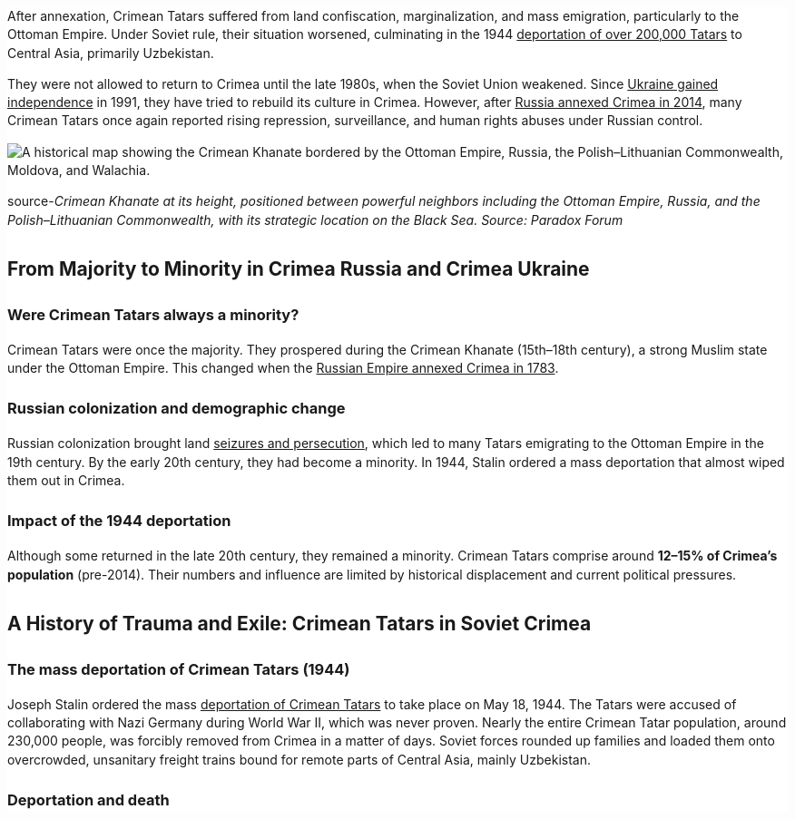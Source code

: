 After annexation, Crimean Tatars suffered from land confiscation, marginalization, and mass emigration, particularly to the Ottoman Empire. Under Soviet rule, their situation worsened, culminating in the 1944 [deportation of over 200,000 Tatars](https://uacrisis.org/en/deportation-of-the-crimean-tatars) to Central Asia, primarily Uzbekistan.

They were not allowed to return to Crimea until the late 1980s, when the Soviet Union weakened. Since [Ukraine gained independence](https://www.rferl.org/a/31994070.html) in 1991, they have tried to rebuild its culture in Crimea. However, after [Russia annexed Crimea in 2014](https://kyivindependent.com/russias-annexation-of-crimea/), many Crimean Tatars once again reported rising repression, surveillance, and human rights abuses under Russian control.

![A historical map showing the Crimean Khanate bordered by the Ottoman Empire, Russia, the Polish–Lithuanian Commonwealth, Moldova, and Walachia.](/images/crimean-khanate-map-empire-borders-QyOD.png)

source-*Crimean Khanate at its height, positioned between powerful neighbors including the Ottoman Empire, Russia, and the Polish–Lithuanian Commonwealth, with its strategic location on the Black Sea. Source: Paradox Forum*

## From Majority to Minority in Crimea Russia and Crimea Ukraine

### Were Crimean Tatars always a minority?

Crimean Tatars were once the majority. They prospered during the Crimean Khanate (15th–18th century), a strong Muslim state under the Ottoman Empire. This changed when the [Russian Empire annexed Crimea in 1783](http://www.crimeahistory.org/the-first-annexation-of-crimea-1784/).

### Russian colonization and demographic change

Russian colonization brought land [seizures and persecution](https://european-resilience.org/analytics/russias-hidden-colonialism-its-origins-forms-and-ways-escape-it), which led to many Tatars emigrating to the Ottoman Empire in the 19th century. By the early 20th century, they had become a minority. In 1944, Stalin ordered a mass deportation that almost wiped them out in Crimea.

### Impact of the 1944 deportation

Although some returned in the late 20th century, they remained a minority. Crimean Tatars comprise around **12–15% of Crimea’s population** (pre-2014). Their numbers and influence are limited by historical displacement and current political pressures.

## A History of Trauma and Exile: Crimean Tatars in Soviet Crimea

### The mass deportation of Crimean Tatars (1944)

Joseph Stalin ordered the mass [deportation of Crimean Tatars](https://www.sciencespo.fr/mass-violence-war-massacre-resistance/fr/document/suerguen-crimean-tatars-deportation-and-exile.html) to take place on May 18, 1944. The Tatars were accused of collaborating with Nazi Germany during World War II, which was never proven. Nearly the entire Crimean Tatar population, around 230,000 people, was forcibly removed from Crimea in a matter of days. Soviet forces rounded up families and loaded them onto overcrowded, unsanitary freight trains bound for remote parts of Central Asia, mainly Uzbekistan.

### Deportation and death
